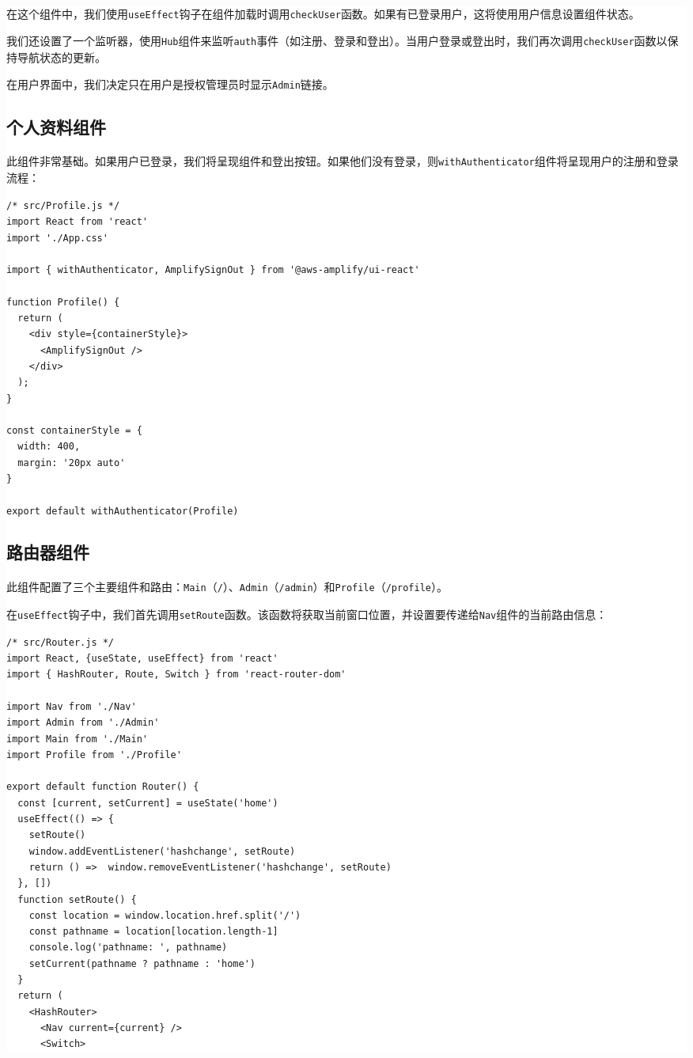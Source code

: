 在这个组件中，我们使用`useEffect`钩子在组件加载时调用`checkUser`函数。如果有已登录用户，这将使用用户信息设置组件状态。

我们还设置了一个监听器，使用`Hub`组件来监听`auth`事件（如注册、登录和登出）。当用户登录或登出时，我们再次调用`checkUser`函数以保持导航状态的更新。

在用户界面中，我们决定只在用户是授权管理员时显示`Admin`链接。

## 个人资料组件

此组件非常基础。如果用户已登录，我们将呈现组件和登出按钮。如果他们没有登录，则`withAuthenticator`组件将呈现用户的注册和登录流程：

```
/* src/Profile.js */
import React from 'react'
import './App.css'

import { withAuthenticator, AmplifySignOut } from '@aws-amplify/ui-react'

function Profile() {
  return (
    <div style={containerStyle}>
      <AmplifySignOut />
    </div>
  );
}

const containerStyle = {
  width: 400,
  margin: '20px auto'
}

export default withAuthenticator(Profile)
```

## 路由器组件

此组件配置了三个主要组件和路由：`Main`（`/`）、`Admin`（`/admin`）和`Profile`（`/profile`）。

在`useEffect`钩子中，我们首先调用`setRoute`函数。该函数将获取当前窗口位置，并设置要传递给`Nav`组件的当前路由信息：

```
/* src/Router.js */
import React, {useState, useEffect} from 'react'
import { HashRouter, Route, Switch } from 'react-router-dom'

import Nav from './Nav'
import Admin from './Admin'
import Main from './Main'
import Profile from './Profile'

export default function Router() {
  const [current, setCurrent] = useState('home')
  useEffect(() => {
    setRoute()
    window.addEventListener('hashchange', setRoute)
    return () =>  window.removeEventListener('hashchange', setRoute)
  }, [])
  function setRoute() {
    const location = window.location.href.split('/')
    const pathname = location[location.length-1]
    console.log('pathname: ', pathname)
    setCurrent(pathname ? pathname : 'home')
  }
  return (
    <HashRouter>
      <Nav current={current} />
      <Switch>
```